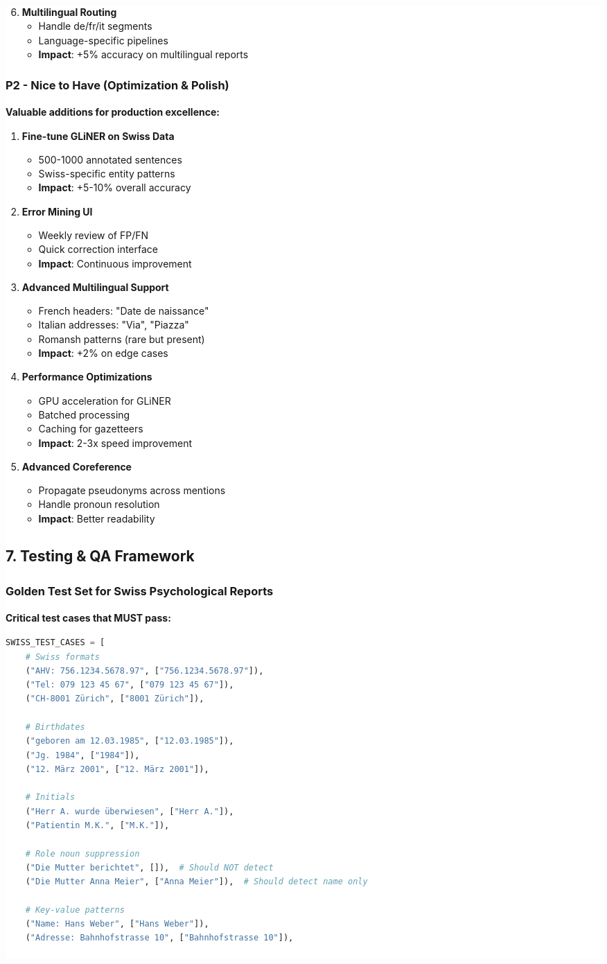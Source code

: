 6. **Multilingual Routing**
   - Handle de/fr/it segments
   - Language-specific pipelines
   - **Impact**: +5% accuracy on multilingual reports

### P2 - Nice to Have (Optimization & Polish)

**Valuable additions for production excellence:**

1. **Fine-tune GLiNER on Swiss Data**
   - 500-1000 annotated sentences
   - Swiss-specific entity patterns
   - **Impact**: +5-10% overall accuracy

2. **Error Mining UI**
   - Weekly review of FP/FN
   - Quick correction interface
   - **Impact**: Continuous improvement

3. **Advanced Multilingual Support**
   - French headers: "Date de naissance"
   - Italian addresses: "Via", "Piazza"
   - Romansh patterns (rare but present)
   - **Impact**: +2% on edge cases

4. **Performance Optimizations**
   - GPU acceleration for GLiNER
   - Batched processing
   - Caching for gazetteers
   - **Impact**: 2-3x speed improvement

5. **Advanced Coreference**
   - Propagate pseudonyms across mentions
   - Handle pronoun resolution
   - **Impact**: Better readability

## 7. Testing & QA Framework

### Golden Test Set for Swiss Psychological Reports

**Critical test cases that MUST pass:**

```python
SWISS_TEST_CASES = [
    # Swiss formats
    ("AHV: 756.1234.5678.97", ["756.1234.5678.97"]),
    ("Tel: 079 123 45 67", ["079 123 45 67"]),
    ("CH-8001 Zürich", ["8001 Zürich"]),
    
    # Birthdates
    ("geboren am 12.03.1985", ["12.03.1985"]),
    ("Jg. 1984", ["1984"]),
    ("12. März 2001", ["12. März 2001"]),
    
    # Initials
    ("Herr A. wurde überwiesen", ["Herr A."]),
    ("Patientin M.K.", ["M.K."]),
    
    # Role noun suppression
    ("Die Mutter berichtet", []),  # Should NOT detect
    ("Die Mutter Anna Meier", ["Anna Meier"]),  # Should detect name only
    
    # Key-value patterns
    ("Name: Hans Weber", ["Hans Weber"]),
    ("Adresse: Bahnhofstrasse 10", ["Bahnhofstrasse 10"]),
    
```